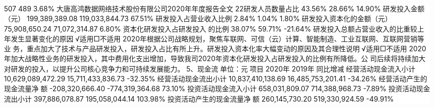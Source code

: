 507
489
3.68%
大唐高鸿数据网络技术股份有限公司2020年年度报告全文
22研发人员数量占比
43.56%
28.66%
14.90%
研发投入金额（元）
199,389,389.08
119,033,844.73
67.51%
研发投入占营业收入比例
2.84%
1.04%
1.80%
研发投入资本化的金额（元）
75,908,650.24
71,072,314.87
6.80%
资本化研发投入占研发投入
的比例
38.07%
59.71%
-21.64%
研发投入总额占营业收入的比重较上年发生显著变化的原因
√适用□不适用
2020年根据公司战略规划，聚焦车联网、可信（云）计算、智能制造、工业互联网、互联网营销等业
务，重点加大了技术与产品研发投入，研发投入占比有所上升。研发投入资本化率大幅变动的原因及其合理性说明
√适用□不适用
2020年加大战略性业务的研发投入，其中费用化支出增加，导致我司2020年资本化研发投入占研发投入的比例有所降低。公
司后续将持续加大对研发的投入，以提升公司核心竞争力和可持续发展能力。
5、现金流
单位：元
项目
2020年
2019年
同比增减
经营活动现金流入小计
10,629,089,472.29
15,711,433,836.73
-32.35%
经营活动现金流出小计
10,837,410,138.69
16,485,753,201.41
-34.26%
经营活动产生的现金流量净
额
-208,320,666.40
-774,319,364.68
73.10%
投资活动现金流入小计
658,031,809.07
714,388,968.73
-7.89%
投资活动现金流出小计
397,886,078.87
195,058,044.14
103.98%
投资活动产生的现金流量净
额
260,145,730.20
519,330,924.59
-49.91%